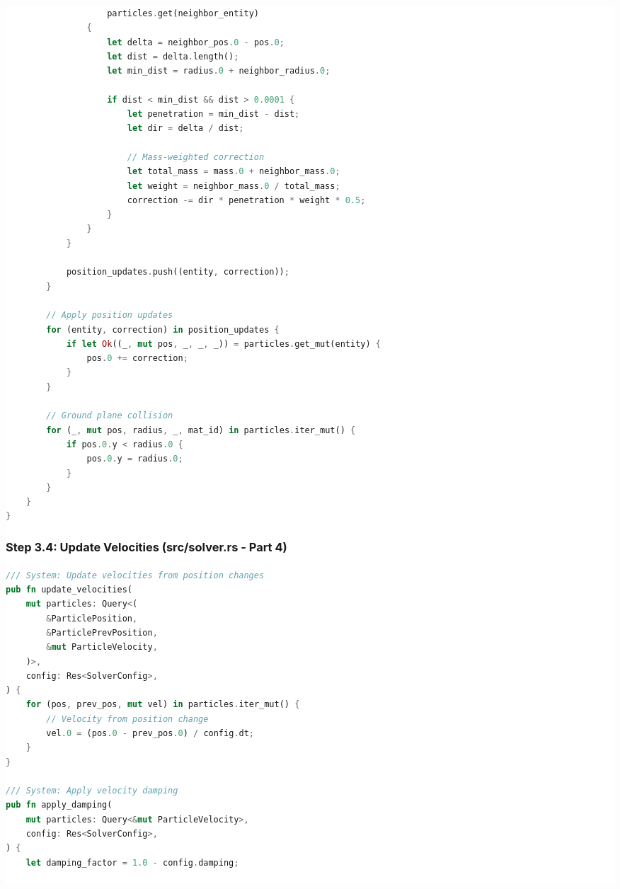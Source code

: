 ```rust
                    particles.get(neighbor_entity) 
                {
                    let delta = neighbor_pos.0 - pos.0;
                    let dist = delta.length();
                    let min_dist = radius.0 + neighbor_radius.0;
                    
                    if dist < min_dist && dist > 0.0001 {
                        let penetration = min_dist - dist;
                        let dir = delta / dist;
                        
                        // Mass-weighted correction
                        let total_mass = mass.0 + neighbor_mass.0;
                        let weight = neighbor_mass.0 / total_mass;
                        correction -= dir * penetration * weight * 0.5;
                    }
                }
            }
            
            position_updates.push((entity, correction));
        }
        
        // Apply position updates
        for (entity, correction) in position_updates {
            if let Ok((_, mut pos, _, _, _)) = particles.get_mut(entity) {
                pos.0 += correction;
            }
        }
        
        // Ground plane collision
        for (_, mut pos, radius, _, mat_id) in particles.iter_mut() {
            if pos.0.y < radius.0 {
                pos.0.y = radius.0;
            }
        }
    }
}
```

### Step 3.4: Update Velocities (src/solver.rs - Part 4)

```rust
/// System: Update velocities from position changes
pub fn update_velocities(
    mut particles: Query<(
        &ParticlePosition,
        &ParticlePrevPosition,
        &mut ParticleVelocity,
    )>,
    config: Res<SolverConfig>,
) {
    for (pos, prev_pos, mut vel) in particles.iter_mut() {
        // Velocity from position change
        vel.0 = (pos.0 - prev_pos.0) / config.dt;
    }
}

/// System: Apply velocity damping
pub fn apply_damping(
    mut particles: Query<&mut ParticleVelocity>,
    config: Res<SolverConfig>,
) {
    let damping_factor = 1.0 - config.damping;
    
```